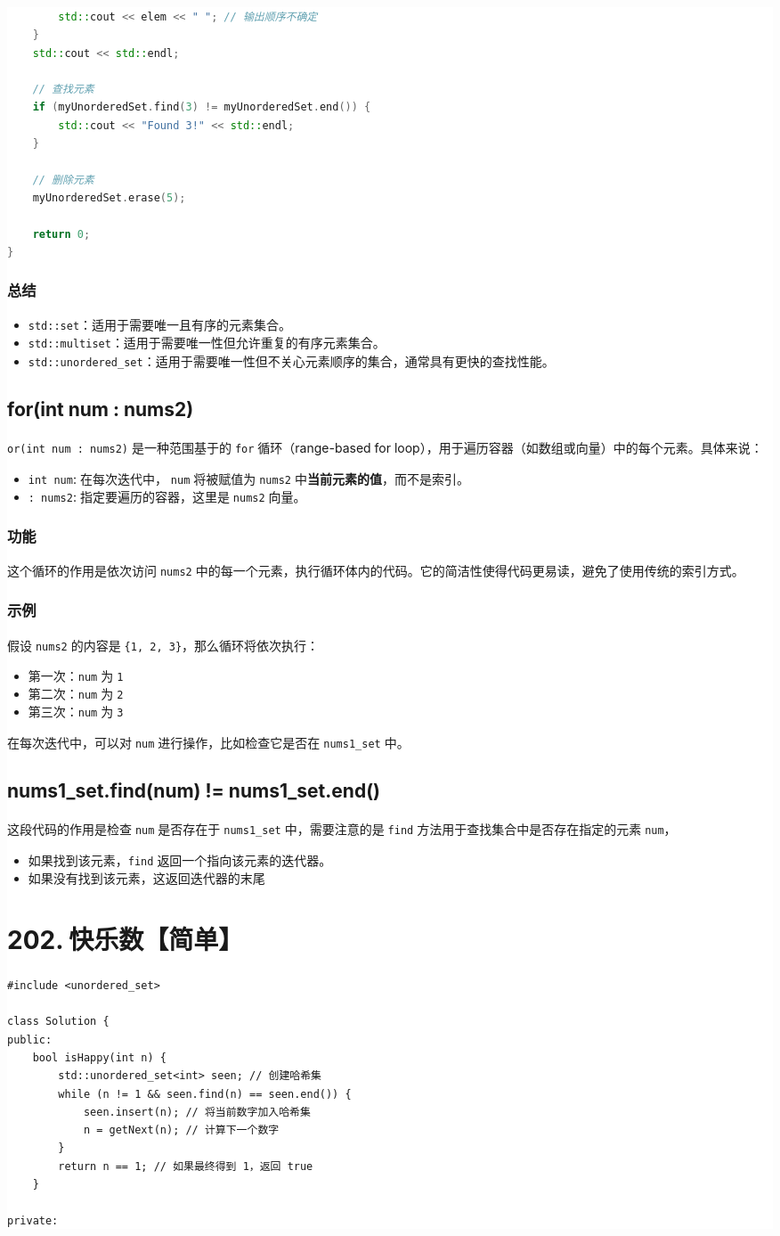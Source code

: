 ```cpp
        std::cout << elem << " "; // 输出顺序不确定
    }
    std::cout << std::endl;

    // 查找元素
    if (myUnorderedSet.find(3) != myUnorderedSet.end()) {
        std::cout << "Found 3!" << std::endl;
    }

    // 删除元素
    myUnorderedSet.erase(5);

    return 0;
}
```

### 总结
+ `std::set`：适用于需要唯一且有序的元素集合。
+ `std::multiset`：适用于需要唯一性但允许重复的有序元素集合。
+ `std::unordered_set`：适用于需要唯一性但不关心元素顺序的集合，通常具有更快的查找性能。

## for(int num : nums2)
`or(int num : nums2)` 是一种范围基于的 `for` 循环（range-based for loop），用于遍历容器（如数组或向量）中的每个元素。具体来说：

+ `int num`: 在每次迭代中， `num` 将被赋值为 `nums2` 中**当前元素的值**，而不是索引。
+ `: nums2`: 指定要遍历的容器，这里是 `nums2` 向量。

### 功能
这个循环的作用是依次访问 `nums2` 中的每一个元素，执行循环体内的代码。它的简洁性使得代码更易读，避免了使用传统的索引方式。

### 示例
假设 `nums2` 的内容是 `{1, 2, 3}`，那么循环将依次执行：

+ 第一次：`num` 为 `1`
+ 第二次：`num` 为 `2`
+ 第三次：`num` 为 `3`

在每次迭代中，可以对 `num` 进行操作，比如检查它是否在 `nums1_set` 中。

## nums1_set.find(num) != nums1_set.end()
这段代码的作用是检查 `num` 是否存在于 `nums1_set` 中，需要注意的是 `find` 方法用于查找集合中是否存在指定的元素 `num`，

+ 如果找到该元素，`find` 返回一个指向该元素的迭代器。
+ 如果没有找到该元素，这返回迭代器的末尾



# 202. 快乐数【简单】
```plain
#include <unordered_set>

class Solution {
public:
    bool isHappy(int n) {
        std::unordered_set<int> seen; // 创建哈希集
        while (n != 1 && seen.find(n) == seen.end()) {
            seen.insert(n); // 将当前数字加入哈希集
            n = getNext(n); // 计算下一个数字
        }
        return n == 1; // 如果最终得到 1，返回 true
    }

private:
```
